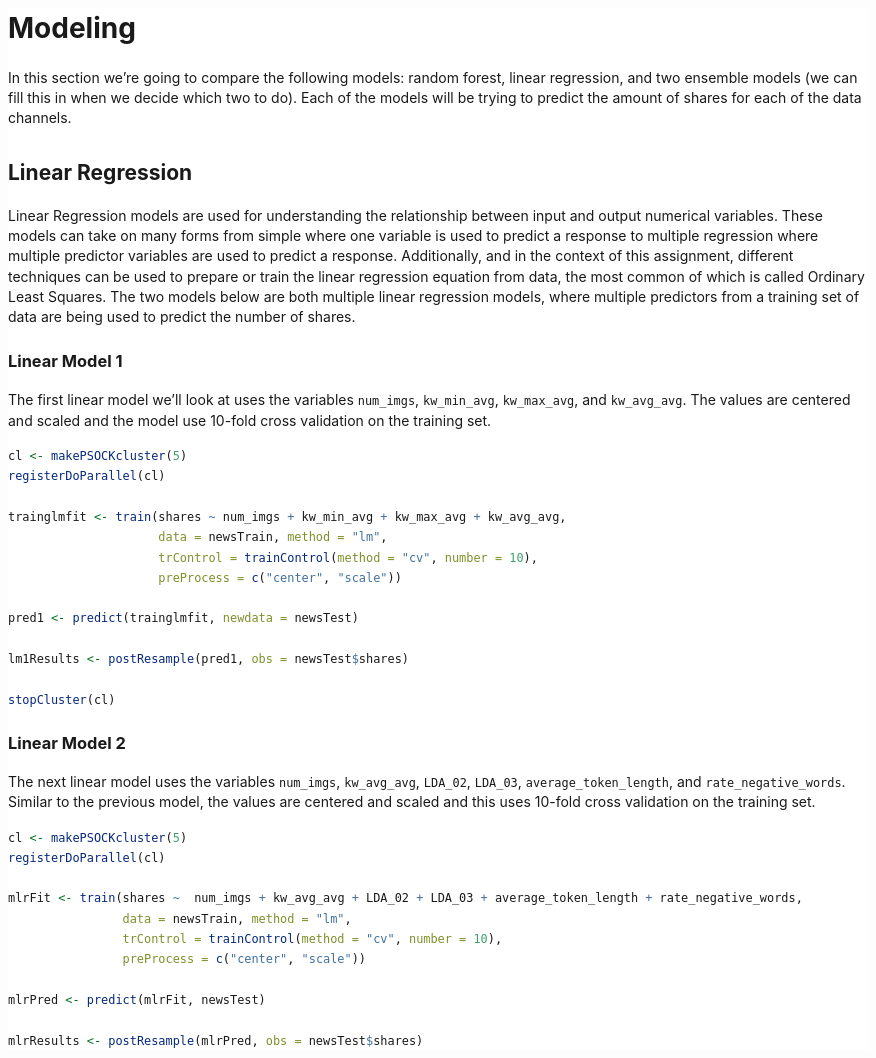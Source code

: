 # Modeling

In this section we’re going to compare the following models: random
forest, linear regression, and two ensemble models (we can fill this in
when we decide which two to do). Each of the models will be trying to
predict the amount of shares for each of the data channels.

## Linear Regression

Linear Regression models are used for understanding the relationship
between input and output numerical variables. These models can take on
many forms from simple where one variable is used to predict a response
to multiple regression where multiple predictor variables are used to
predict a response. Additionally, and in the context of this assignment,
different techniques can be used to prepare or train the linear
regression equation from data, the most common of which is called
Ordinary Least Squares. The two models below are both multiple linear
regression models, where multiple predictors from a training set of data
are being used to predict the number of shares.

### Linear Model 1

The first linear model we’ll look at uses the variables `num_imgs`,
`kw_min_avg`, `kw_max_avg`, and `kw_avg_avg`. The values are centered
and scaled and the model use 10-fold cross validation on the training
set.

``` r
cl <- makePSOCKcluster(5)
registerDoParallel(cl)

trainglmfit <- train(shares ~ num_imgs + kw_min_avg + kw_max_avg + kw_avg_avg, 
                     data = newsTrain, method = "lm", 
                     trControl = trainControl(method = "cv", number = 10), 
                     preProcess = c("center", "scale"))

pred1 <- predict(trainglmfit, newdata = newsTest)

lm1Results <- postResample(pred1, obs = newsTest$shares)

stopCluster(cl)
```

### Linear Model 2

The next linear model uses the variables `num_imgs`, `kw_avg_avg`,
`LDA_02`, `LDA_03`, `average_token_length`, and `rate_negative_words`.
Similar to the previous model, the values are centered and scaled and
this uses 10-fold cross validation on the training set.

``` r
cl <- makePSOCKcluster(5)
registerDoParallel(cl)

mlrFit <- train(shares ~  num_imgs + kw_avg_avg + LDA_02 + LDA_03 + average_token_length + rate_negative_words, 
                data = newsTrain, method = "lm", 
                trControl = trainControl(method = "cv", number = 10), 
                preProcess = c("center", "scale"))

mlrPred <- predict(mlrFit, newsTest)

mlrResults <- postResample(mlrPred, obs = newsTest$shares)

```